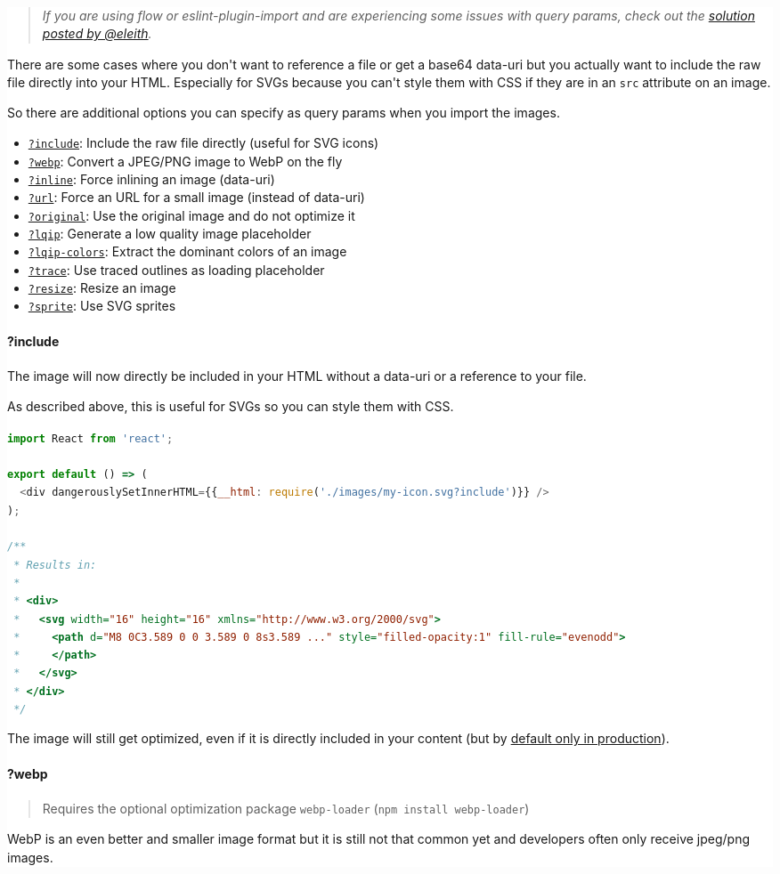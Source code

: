 > *If you are using flow or eslint-plugin-import and are experiencing some issues with query params, check out the [solution posted by @eleith](https://github.com/cyrilwanner/next-optimized-images/issues/23).*

There are some cases where you don't want to reference a file or get a base64 data-uri but you actually want to include the raw file directly into your HTML.
Especially for SVGs because you can't style them with CSS if they are in an `src` attribute on an image.

So there are additional options you can specify as query params when you import the images.

* [`?include`](#include): Include the raw file directly (useful for SVG icons)
* [`?webp`](#webp): Convert a JPEG/PNG image to WebP on the fly
* [`?inline`](#inline): Force inlining an image (data-uri)
* [`?url`](#url): Force an URL for a small image (instead of data-uri)
* [`?original`](#original): Use the original image and do not optimize it
* [`?lqip`](#lqip): Generate a low quality image placeholder
* [`?lqip-colors`](#lqip-colors): Extract the dominant colors of an image
* [`?trace`](#trace): Use traced outlines as loading placeholder
* [`?resize`](#resize): Resize an image
* [`?sprite`](#sprite): Use SVG sprites

#### ?include

The image will now directly be included in your HTML without a data-uri or a reference to your file.

As described above, this is useful for SVGs so you can style them with CSS.

```javascript
import React from 'react';

export default () => (
  <div dangerouslySetInnerHTML={{__html: require('./images/my-icon.svg?include')}} />
);

/**
 * Results in:
 *
 * <div>
 *   <svg width="16" height="16" xmlns="http://www.w3.org/2000/svg">
 *     <path d="M8 0C3.589 0 0 3.589 0 8s3.589 ..." style="filled-opacity:1" fill-rule="evenodd">
 *     </path>
 *   </svg>
 * </div>
 */
```

The image will still get optimized, even if it is directly included in your content (but by [default only in production](#optimizeimagesindev)).

#### ?webp

> Requires the optional optimization package `webp-loader` (`npm install webp-loader`)

WebP is an even better and smaller image format but it is still not that common yet and developers often only receive jpeg/png images.
